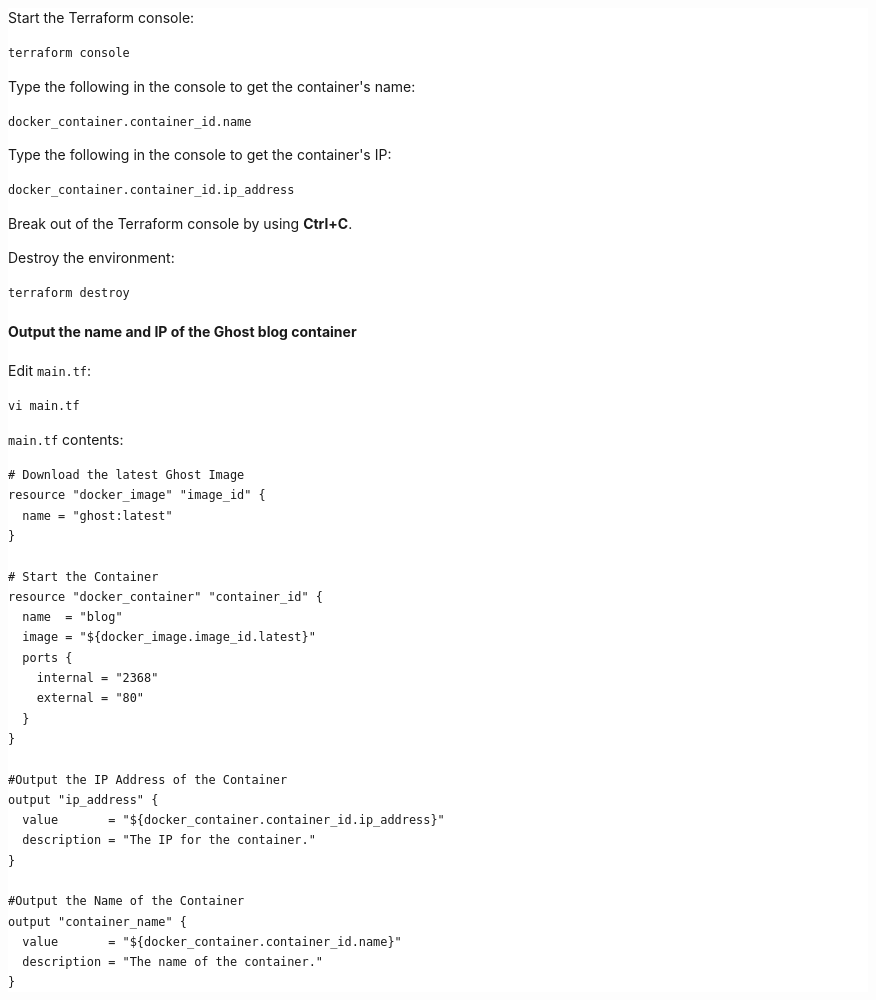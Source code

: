 Start the Terraform console:
```
terraform console
```
  
Type the following in the console to get the container's name:
```
docker_container.container_id.name
```
  
Type the following in the console to get the container's IP:
```
docker_container.container_id.ip_address
```
  
Break out of the Terraform console by using **Ctrl+C**.
  
Destroy the environment:
```
terraform destroy
```

#### Output the name and IP of the Ghost blog container
Edit `main.tf`:
```
vi main.tf
```
  
`main.tf` contents:
```
# Download the latest Ghost Image
resource "docker_image" "image_id" {
  name = "ghost:latest"
}

# Start the Container
resource "docker_container" "container_id" {
  name  = "blog"
  image = "${docker_image.image_id.latest}"
  ports {
    internal = "2368"
    external = "80"
  }
}

#Output the IP Address of the Container
output "ip_address" {
  value       = "${docker_container.container_id.ip_address}"
  description = "The IP for the container."
}

#Output the Name of the Container
output "container_name" {
  value       = "${docker_container.container_id.name}"
  description = "The name of the container."
}
```
  